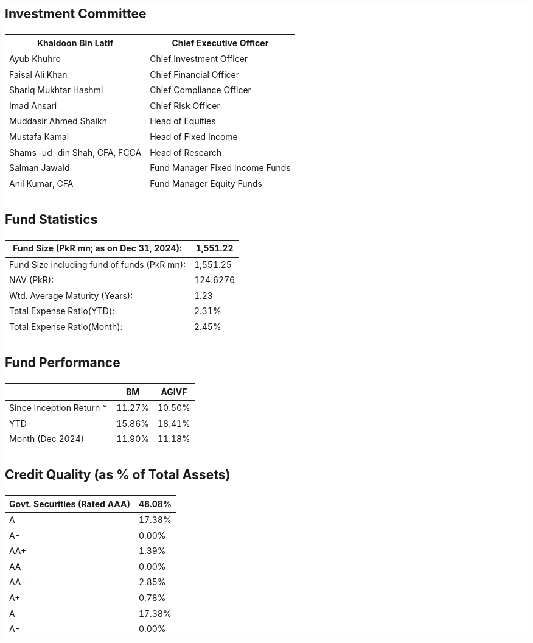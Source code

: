 ## Investment Committee

| Khaldoon Bin Latif           | Chief Executive Officer         |
| ---------------------------- | ------------------------------- |
| Ayub Khuhro                  | Chief Investment Officer        |
| Faisal Ali Khan              | Chief Financial Officer         |
| Shariq Mukhtar Hashmi        | Chief Compliance Officer        |
| Imad Ansari                  | Chief Risk Officer              |
| Muddasir Ahmed Shaikh        | Head of Equities                |
| Mustafa Kamal                | Head of Fixed Income            |
| Shams-ud-din Shah, CFA, FCCA | Head of Research                |
| Salman Jawaid                | Fund Manager Fixed Income Funds |
| Anil Kumar, CFA              | Fund Manager Equity Funds       |

## Fund Statistics

| Fund Size (PkR mn; as on Dec 31, 2024):     | 1,551.22 |
| ------------------------------------------- | -------- |
| Fund Size including fund of funds (PkR mn): | 1,551.25 |
| NAV (PkR):                                  | 124.6276 |
| Wtd. Average Maturity (Years):              | 1.23     |
| Total Expense Ratio(YTD):                   | 2.31%    |
| Total Expense Ratio(Month):                 | 2.45%    |

## Fund Performance

|                           | BM     | AGIVF  |
| ------------------------- | ------ | ------ |
| Since Inception Return \* | 11.27% | 10.50% |
| YTD                       | 15.86% | 18.41% |
| Month (Dec 2024)          | 11.90% | 11.18% |

## Credit Quality (as % of Total Assets)

| Govt. Securities (Rated AAA) | 48.08% |
| ---------------------------- | ------ |
| A                            | 17.38% |
| A-                           | 0.00%  |
| AA+                          | 1.39%  |
| AA                           | 0.00%  |
| AA-                          | 2.85%  |
| A+                           | 0.78%  |
| A                            | 17.38% |
| A-                           | 0.00%  |